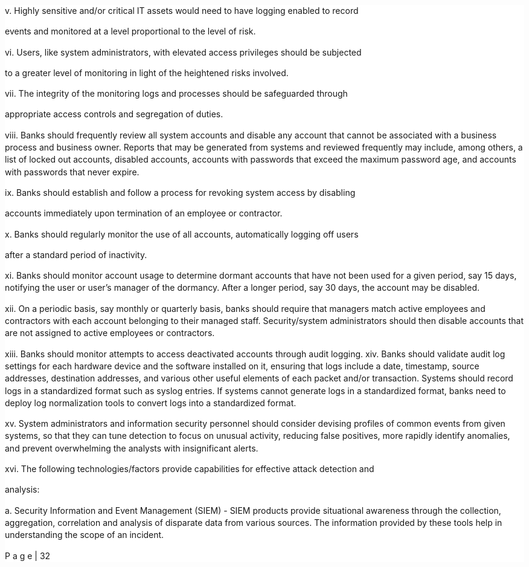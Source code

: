 v.  Highly sensitive and/or critical IT assets would need to have logging enabled to record

events and monitored at a level proportional to the level of risk.

vi.  Users, like system administrators, with elevated access privileges should be subjected

to a greater level of monitoring in light of the heightened risks involved.

vii.  The  integrity  of  the  monitoring  logs  and  processes  should  be  safeguarded  through

appropriate access controls and segregation of duties.

viii. Banks  should  frequently  review  all  system  accounts  and  disable  any  account  that
cannot be associated with a business process and business owner. Reports that may
be generated from systems and reviewed frequently may include, among others, a list
of  locked  out  accounts,  disabled  accounts,  accounts  with  passwords  that  exceed  the
maximum password age, and accounts with passwords that never expire.

ix.  Banks  should  establish  and  follow  a  process  for  revoking  system  access  by  disabling

accounts immediately upon termination of an employee or contractor.

x.  Banks should regularly monitor the use of all accounts, automatically logging off users

after a standard period of inactivity.

xi.  Banks  should  monitor  account  usage  to  determine  dormant  accounts  that  have  not
been used for a given period, say 15 days, notifying the user or user’s manager of the
dormancy. After a longer period, say 30 days, the account may be disabled.

xii.  On  a  periodic  basis,  say  monthly  or  quarterly  basis,  banks  should  require  that
managers  match  active  employees  and  contractors  with  each  account  belonging  to
their  managed  staff.  Security/system  administrators  should  then  disable  accounts  that
are not assigned to active employees or contractors.

xiii. Banks should monitor attempts to access deactivated accounts through audit logging.
xiv. Banks  should  validate  audit  log  settings  for  each  hardware  device  and  the  software
installed  on  it,  ensuring  that  logs  include  a  date,  timestamp,  source  addresses,
destination  addresses,  and  various  other  useful  elements  of  each  packet  and/or
transaction.  Systems  should  record  logs  in  a  standardized  format  such  as  syslog
entries. If systems cannot generate logs in a standardized format, banks need to deploy
log normalization tools to convert logs into a standardized format.

xv. System  administrators  and  information  security  personnel  should  consider  devising
profiles of common events from given systems, so that they can tune detection to focus
on  unusual  activity,  reducing  false  positives,  more  rapidly  identify  anomalies,  and
prevent overwhelming the analysts with insignificant alerts.

xvi. The following technologies/factors provide capabilities for effective attack detection and

analysis:

a.  Security Information and Event Management (SIEM) - SIEM products provide
situational  awareness  through  the  collection,  aggregation,  correlation  and
analysis of disparate data from various sources.  The information provided by
these tools help in understanding the scope of an incident.

P a g e  | 32
